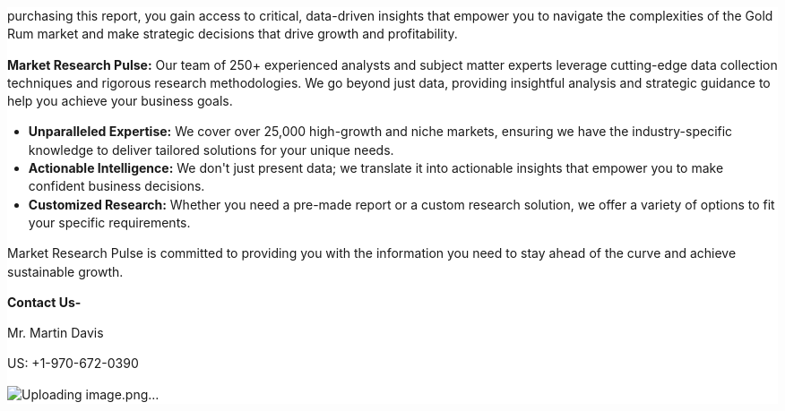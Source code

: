 purchasing this report, you gain access to critical, data-driven insights that empower you to navigate the complexities of the Gold Rum market and make strategic decisions that drive growth and profitability.</p><p><strong>Market Research Pulse:</strong>&nbsp;Our team of 250+ experienced analysts and subject matter experts leverage cutting-edge data collection techniques and rigorous research methodologies. We go beyond just data, providing insightful analysis and strategic guidance to help you achieve your business goals.</p><ul><li><strong>Unparalleled Expertise:</strong>&nbsp;We cover over 25,000 high-growth and niche markets, ensuring we have the industry-specific knowledge to deliver tailored solutions for your unique needs.</li><li><strong>Actionable Intelligence:</strong>&nbsp;We don't just present data; we translate it into actionable insights that empower you to make confident business decisions.</li><li><strong>Customized Research:</strong>&nbsp;Whether you need a pre-made report or a custom research solution, we offer a variety of options to fit your specific requirements.</li></ul><p>Market Research Pulse is committed to providing you with the information you need to stay ahead of the curve and achieve sustainable growth.</p><p><strong>Contact Us-</strong></p><p>Mr. Martin Davis</p><p>US: +1-970-672-0390</p>
![Uploading image.png…]()
